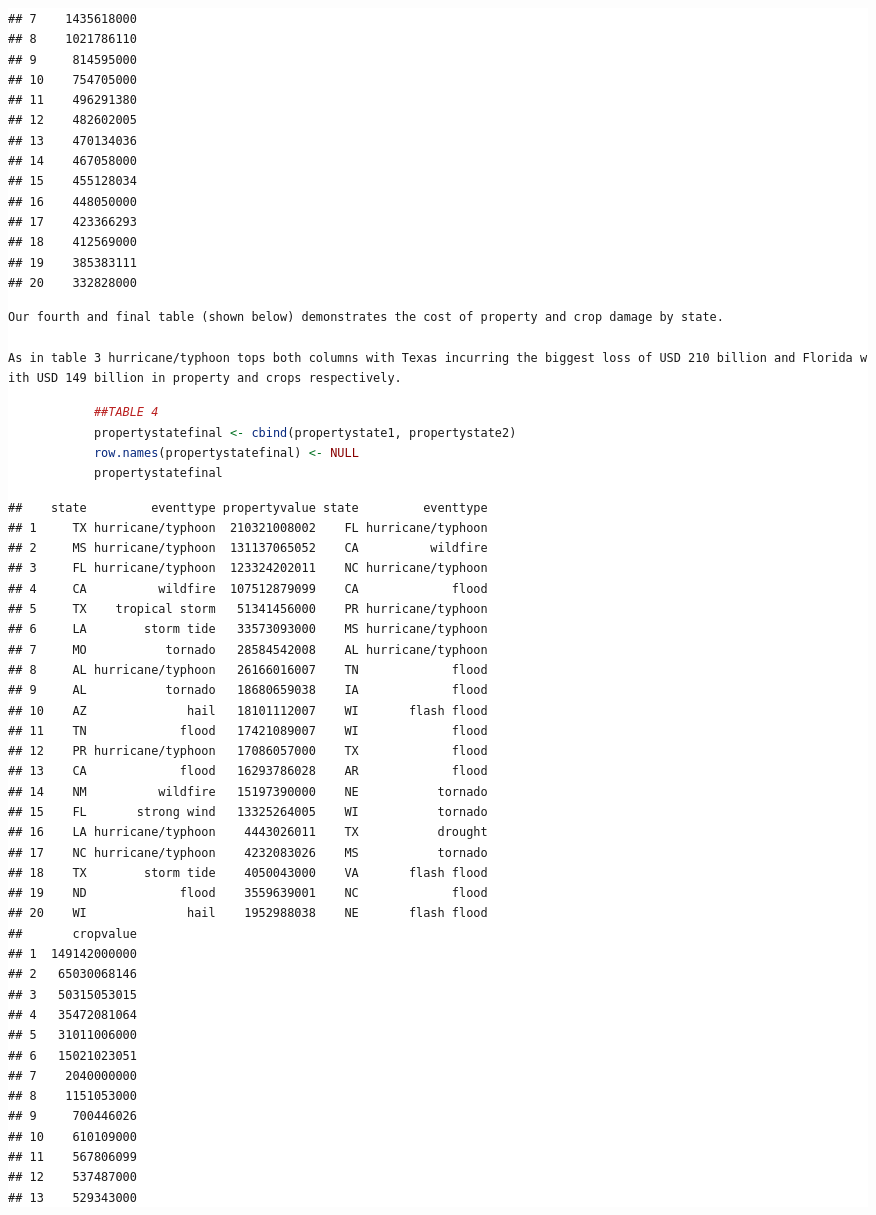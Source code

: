 ```
## 7    1435618000
## 8    1021786110
## 9     814595000
## 10    754705000
## 11    496291380
## 12    482602005
## 13    470134036
## 14    467058000
## 15    455128034
## 16    448050000
## 17    423366293
## 18    412569000
## 19    385383111
## 20    332828000
```

	Our fourth and final table (shown below) demonstrates the cost of property and crop damage by state.
	
	As in table 3 hurricane/typhoon tops both columns with Texas incurring the biggest loss of USD 210 billion and Florida with USD 149 billion in property and crops respectively.


```r
			##TABLE 4
			propertystatefinal <- cbind(propertystate1, propertystate2)
			row.names(propertystatefinal) <- NULL
			propertystatefinal			
```

```
##    state         eventtype propertyvalue state         eventtype
## 1     TX hurricane/typhoon  210321008002    FL hurricane/typhoon
## 2     MS hurricane/typhoon  131137065052    CA          wildfire
## 3     FL hurricane/typhoon  123324202011    NC hurricane/typhoon
## 4     CA          wildfire  107512879099    CA             flood
## 5     TX    tropical storm   51341456000    PR hurricane/typhoon
## 6     LA        storm tide   33573093000    MS hurricane/typhoon
## 7     MO           tornado   28584542008    AL hurricane/typhoon
## 8     AL hurricane/typhoon   26166016007    TN             flood
## 9     AL           tornado   18680659038    IA             flood
## 10    AZ              hail   18101112007    WI       flash flood
## 11    TN             flood   17421089007    WI             flood
## 12    PR hurricane/typhoon   17086057000    TX             flood
## 13    CA             flood   16293786028    AR             flood
## 14    NM          wildfire   15197390000    NE           tornado
## 15    FL       strong wind   13325264005    WI           tornado
## 16    LA hurricane/typhoon    4443026011    TX           drought
## 17    NC hurricane/typhoon    4232083026    MS           tornado
## 18    TX        storm tide    4050043000    VA       flash flood
## 19    ND             flood    3559639001    NC             flood
## 20    WI              hail    1952988038    NE       flash flood
##       cropvalue
## 1  149142000000
## 2   65030068146
## 3   50315053015
## 4   35472081064
## 5   31011006000
## 6   15021023051
## 7    2040000000
## 8    1151053000
## 9     700446026
## 10    610109000
## 11    567806099
## 12    537487000
## 13    529343000
```